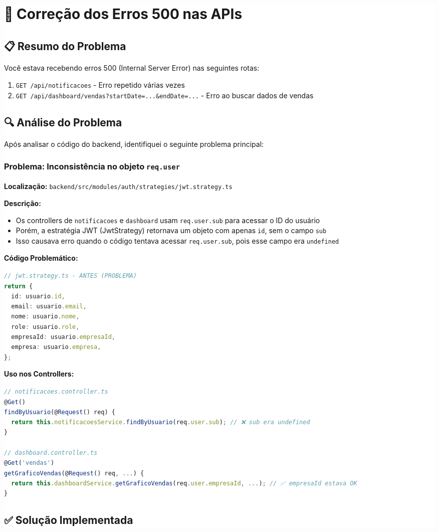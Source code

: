 # 🔧 Correção dos Erros 500 nas APIs

## 📋 Resumo do Problema

Você estava recebendo erros 500 (Internal Server Error) nas seguintes rotas:
1. `GET /api/notificacoes` - Erro repetido várias vezes
2. `GET /api/dashboard/vendas?startDate=...&endDate=...` - Erro ao buscar dados de vendas

## 🔍 Análise do Problema

Após analisar o código do backend, identifiquei o seguinte problema principal:

### **Problema: Inconsistência no objeto `req.user`**

**Localização:** `backend/src/modules/auth/strategies/jwt.strategy.ts`

**Descrição:**
- Os controllers de `notificacoes` e `dashboard` usam `req.user.sub` para acessar o ID do usuário
- Porém, a estratégia JWT (JwtStrategy) retornava um objeto com apenas `id`, sem o campo `sub`
- Isso causava erro quando o código tentava acessar `req.user.sub`, pois esse campo era `undefined`

**Código Problemático:**
```typescript
// jwt.strategy.ts - ANTES (PROBLEMA)
return {
  id: usuario.id,
  email: usuario.email,
  nome: usuario.nome,
  role: usuario.role,
  empresaId: usuario.empresaId,
  empresa: usuario.empresa,
};
```

**Uso nos Controllers:**
```typescript
// notificacoes.controller.ts
@Get()
findByUsuario(@Request() req) {
  return this.notificacoesService.findByUsuario(req.user.sub); // ❌ sub era undefined
}

// dashboard.controller.ts
@Get('vendas')
getGraficoVendas(@Request() req, ...) {
  return this.dashboardService.getGraficoVendas(req.user.empresaId, ...); // ✅ empresaId estava OK
}
```

## ✅ Solução Implementada
